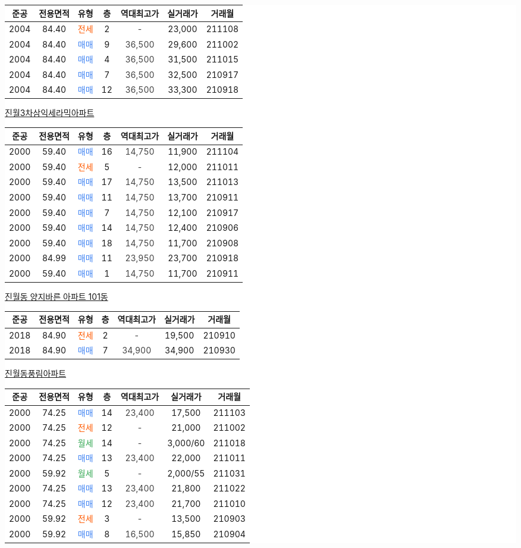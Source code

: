 |준공|전용면적|유형|층|역대최고가|실거래가|거래월|
|:---:|:---:|:---:|:---:|:---:|:---:|:---:|
|2004|84.40|<span style="color:#ff5a00">전세</span>|2|<span style="color:#444444">-</span>|23,000|211108|
|2004|84.40|<span style="color:#4285f3">매매</span>|9|<span style="color:#444444">36,500</span>|29,600|211002|
|2004|84.40|<span style="color:#4285f3">매매</span>|4|<span style="color:#444444">36,500</span>|31,500|211015|
|2004|84.40|<span style="color:#4285f3">매매</span>|7|<span style="color:#444444">36,500</span>|32,500|210917|
|2004|84.40|<span style="color:#4285f3">매매</span>|12|<span style="color:#444444">36,500</span>|33,300|210918|

[진월3차삼익세라믹아파트](https://search.naver.com/search.naver?query=%EA%B4%91%EC%A3%BC%EA%B4%91%EC%97%AD%EC%8B%9C+%EB%82%A8%EA%B5%AC+%EC%A7%84%EC%9B%94%EB%8F%99+%EC%A7%84%EC%9B%943%EC%B0%A8%EC%82%BC%EC%9D%B5%EC%84%B8%EB%9D%BC%EB%AF%B9%EC%95%84%ED%8C%8C%ED%8A%B8)

|준공|전용면적|유형|층|역대최고가|실거래가|거래월|
|:---:|:---:|:---:|:---:|:---:|:---:|:---:|
|2000|59.40|<span style="color:#4285f3">매매</span>|16|<span style="color:#444444">14,750</span>|11,900|211104|
|2000|59.40|<span style="color:#ff5a00">전세</span>|5|<span style="color:#444444">-</span>|12,000|211011|
|2000|59.40|<span style="color:#4285f3">매매</span>|17|<span style="color:#444444">14,750</span>|13,500|211013|
|2000|59.40|<span style="color:#4285f3">매매</span>|11|<span style="color:#444444">14,750</span>|13,700|210911|
|2000|59.40|<span style="color:#4285f3">매매</span>|7|<span style="color:#444444">14,750</span>|12,100|210917|
|2000|59.40|<span style="color:#4285f3">매매</span>|14|<span style="color:#444444">14,750</span>|12,400|210906|
|2000|59.40|<span style="color:#4285f3">매매</span>|18|<span style="color:#444444">14,750</span>|11,700|210908|
|2000|84.99|<span style="color:#4285f3">매매</span>|11|<span style="color:#444444">23,950</span>|23,700|210918|
|2000|59.40|<span style="color:#4285f3">매매</span>|1|<span style="color:#444444">14,750</span>|11,700|210911|

[진월동 양지바른 아파트 101동](https://search.naver.com/search.naver?query=%EA%B4%91%EC%A3%BC%EA%B4%91%EC%97%AD%EC%8B%9C+%EB%82%A8%EA%B5%AC+%EC%A7%84%EC%9B%94%EB%8F%99+%EC%A7%84%EC%9B%94%EB%8F%99+%EC%96%91%EC%A7%80%EB%B0%94%EB%A5%B8+%EC%95%84%ED%8C%8C%ED%8A%B8+101%EB%8F%99)

|준공|전용면적|유형|층|역대최고가|실거래가|거래월|
|:---:|:---:|:---:|:---:|:---:|:---:|:---:|
|2018|84.90|<span style="color:#ff5a00">전세</span>|2|<span style="color:#444444">-</span>|19,500|210910|
|2018|84.90|<span style="color:#4285f3">매매</span>|7|<span style="color:#444444">34,900</span>|34,900|210930|

[진월동풍림아파트](https://search.naver.com/search.naver?query=%EA%B4%91%EC%A3%BC%EA%B4%91%EC%97%AD%EC%8B%9C+%EB%82%A8%EA%B5%AC+%EC%A7%84%EC%9B%94%EB%8F%99+%EC%A7%84%EC%9B%94%EB%8F%99%ED%92%8D%EB%A6%BC%EC%95%84%ED%8C%8C%ED%8A%B8)

|준공|전용면적|유형|층|역대최고가|실거래가|거래월|
|:---:|:---:|:---:|:---:|:---:|:---:|:---:|
|2000|74.25|<span style="color:#4285f3">매매</span>|14|<span style="color:#444444">23,400</span>|17,500|211103|
|2000|74.25|<span style="color:#ff5a00">전세</span>|12|<span style="color:#444444">-</span>|21,000|211002|
|2000|74.25|<span style="color:#34a853">월세</span>|14|<span style="color:#444444">-</span>|3,000/60|211018|
|2000|74.25|<span style="color:#4285f3">매매</span>|13|<span style="color:#444444">23,400</span>|22,000|211011|
|2000|59.92|<span style="color:#34a853">월세</span>|5|<span style="color:#444444">-</span>|2,000/55|211031|
|2000|74.25|<span style="color:#4285f3">매매</span>|13|<span style="color:#444444">23,400</span>|21,800|211022|
|2000|74.25|<span style="color:#4285f3">매매</span>|12|<span style="color:#444444">23,400</span>|21,700|211010|
|2000|59.92|<span style="color:#ff5a00">전세</span>|3|<span style="color:#444444">-</span>|13,500|210903|
|2000|59.92|<span style="color:#4285f3">매매</span>|8|<span style="color:#444444">16,500</span>|15,850|210904|